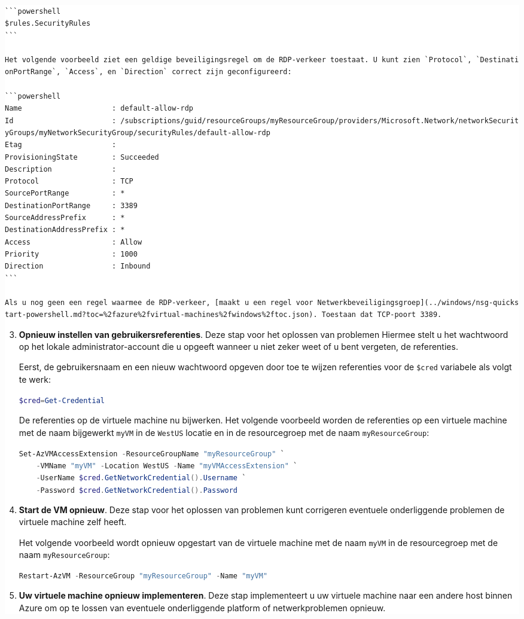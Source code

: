    ```powershell
    $rules.SecurityRules
    ```
   
    Het volgende voorbeeld ziet een geldige beveiligingsregel om de RDP-verkeer toestaat. U kunt zien `Protocol`, `DestinationPortRange`, `Access`, en `Direction` correct zijn geconfigureerd:
   
    ```powershell
    Name                     : default-allow-rdp
    Id                       : /subscriptions/guid/resourceGroups/myResourceGroup/providers/Microsoft.Network/networkSecurityGroups/myNetworkSecurityGroup/securityRules/default-allow-rdp
    Etag                     : 
    ProvisioningState        : Succeeded
    Description              : 
    Protocol                 : TCP
    SourcePortRange          : *
    DestinationPortRange     : 3389
    SourceAddressPrefix      : *
    DestinationAddressPrefix : *
    Access                   : Allow
    Priority                 : 1000
    Direction                : Inbound
    ```
   
    Als u nog geen een regel waarmee de RDP-verkeer, [maakt u een regel voor Netwerkbeveiligingsgroep](../windows/nsg-quickstart-powershell.md?toc=%2fazure%2fvirtual-machines%2fwindows%2ftoc.json). Toestaan dat TCP-poort 3389.
3. **Opnieuw instellen van gebruikersreferenties**. Deze stap voor het oplossen van problemen Hiermee stelt u het wachtwoord op het lokale administrator-account die u opgeeft wanneer u niet zeker weet of u bent vergeten, de referenties.
   
    Eerst, de gebruikersnaam en een nieuw wachtwoord opgeven door toe te wijzen referenties voor de `$cred` variabele als volgt te werk:
   
    ```powershell
    $cred=Get-Credential
    ```
   
    De referenties op de virtuele machine nu bijwerken. Het volgende voorbeeld worden de referenties op een virtuele machine met de naam bijgewerkt `myVM` in de `WestUS` locatie en in de resourcegroep met de naam `myResourceGroup`:
   
    ```powershell
    Set-AzVMAccessExtension -ResourceGroupName "myResourceGroup" `
        -VMName "myVM" -Location WestUS -Name "myVMAccessExtension" `
        -UserName $cred.GetNetworkCredential().Username `
        -Password $cred.GetNetworkCredential().Password
    ```
4. **Start de VM opnieuw**. Deze stap voor het oplossen van problemen kunt corrigeren eventuele onderliggende problemen de virtuele machine zelf heeft.
   
    Het volgende voorbeeld wordt opnieuw opgestart van de virtuele machine met de naam `myVM` in de resourcegroep met de naam `myResourceGroup`:
   
    ```powershell
    Restart-AzVM -ResourceGroup "myResourceGroup" -Name "myVM"
    ```
5. **Uw virtuele machine opnieuw implementeren**. Deze stap implementeert u uw virtuele machine naar een andere host binnen Azure om op te lossen van eventuele onderliggende platform of netwerkproblemen opnieuw.
   